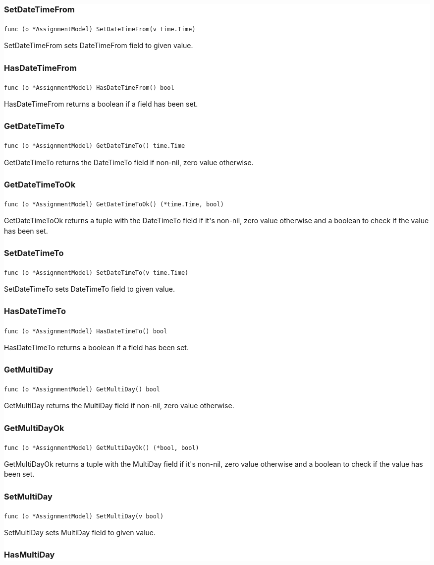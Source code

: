 ### SetDateTimeFrom

`func (o *AssignmentModel) SetDateTimeFrom(v time.Time)`

SetDateTimeFrom sets DateTimeFrom field to given value.

### HasDateTimeFrom

`func (o *AssignmentModel) HasDateTimeFrom() bool`

HasDateTimeFrom returns a boolean if a field has been set.

### GetDateTimeTo

`func (o *AssignmentModel) GetDateTimeTo() time.Time`

GetDateTimeTo returns the DateTimeTo field if non-nil, zero value otherwise.

### GetDateTimeToOk

`func (o *AssignmentModel) GetDateTimeToOk() (*time.Time, bool)`

GetDateTimeToOk returns a tuple with the DateTimeTo field if it's non-nil, zero value otherwise
and a boolean to check if the value has been set.

### SetDateTimeTo

`func (o *AssignmentModel) SetDateTimeTo(v time.Time)`

SetDateTimeTo sets DateTimeTo field to given value.

### HasDateTimeTo

`func (o *AssignmentModel) HasDateTimeTo() bool`

HasDateTimeTo returns a boolean if a field has been set.

### GetMultiDay

`func (o *AssignmentModel) GetMultiDay() bool`

GetMultiDay returns the MultiDay field if non-nil, zero value otherwise.

### GetMultiDayOk

`func (o *AssignmentModel) GetMultiDayOk() (*bool, bool)`

GetMultiDayOk returns a tuple with the MultiDay field if it's non-nil, zero value otherwise
and a boolean to check if the value has been set.

### SetMultiDay

`func (o *AssignmentModel) SetMultiDay(v bool)`

SetMultiDay sets MultiDay field to given value.

### HasMultiDay

